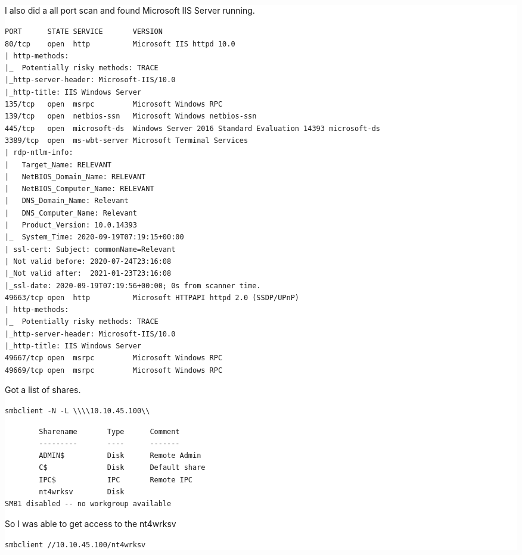 I also did a all port scan and found Microsoft IIS Server running.

```
PORT      STATE SERVICE       VERSION
80/tcp    open  http          Microsoft IIS httpd 10.0
| http-methods: 
|_  Potentially risky methods: TRACE
|_http-server-header: Microsoft-IIS/10.0
|_http-title: IIS Windows Server
135/tcp   open  msrpc         Microsoft Windows RPC
139/tcp   open  netbios-ssn   Microsoft Windows netbios-ssn
445/tcp   open  microsoft-ds  Windows Server 2016 Standard Evaluation 14393 microsoft-ds
3389/tcp  open  ms-wbt-server Microsoft Terminal Services
| rdp-ntlm-info: 
|   Target_Name: RELEVANT
|   NetBIOS_Domain_Name: RELEVANT
|   NetBIOS_Computer_Name: RELEVANT
|   DNS_Domain_Name: Relevant
|   DNS_Computer_Name: Relevant
|   Product_Version: 10.0.14393
|_  System_Time: 2020-09-19T07:19:15+00:00
| ssl-cert: Subject: commonName=Relevant
| Not valid before: 2020-07-24T23:16:08
|_Not valid after:  2021-01-23T23:16:08
|_ssl-date: 2020-09-19T07:19:56+00:00; 0s from scanner time.
49663/tcp open  http          Microsoft HTTPAPI httpd 2.0 (SSDP/UPnP)
| http-methods: 
|_  Potentially risky methods: TRACE
|_http-server-header: Microsoft-IIS/10.0
|_http-title: IIS Windows Server
49667/tcp open  msrpc         Microsoft Windows RPC
49669/tcp open  msrpc         Microsoft Windows RPC
```

Got a list of shares.

```
smbclient -N -L \\\\10.10.45.100\\
```

```
        Sharename       Type      Comment
        ---------       ----      -------
        ADMIN$          Disk      Remote Admin
        C$              Disk      Default share
        IPC$            IPC       Remote IPC
        nt4wrksv        Disk      
SMB1 disabled -- no workgroup available
```

So I was able to get access to the nt4wrksv

```
smbclient //10.10.45.100/nt4wrksv
```

